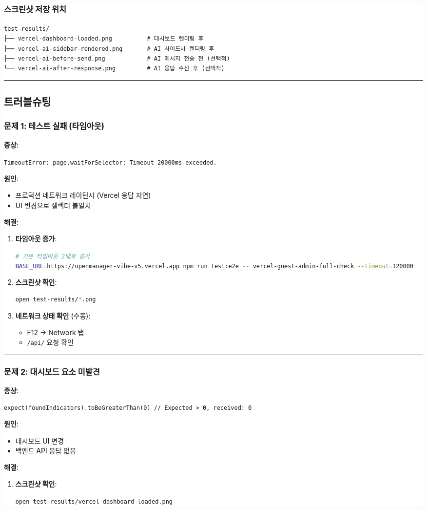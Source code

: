 ### 스크린샷 저장 위치

```
test-results/
├── vercel-dashboard-loaded.png          # 대시보드 렌더링 후
├── vercel-ai-sidebar-rendered.png       # AI 사이드바 렌더링 후
├── vercel-ai-before-send.png            # AI 메시지 전송 전 (선택적)
└── vercel-ai-after-response.png         # AI 응답 수신 후 (선택적)
```

---

## 트러블슈팅

### 문제 1: 테스트 실패 (타임아웃)

**증상**:
```
TimeoutError: page.waitForSelector: Timeout 20000ms exceeded.
```

**원인**:
- 프로덕션 네트워크 레이턴시 (Vercel 응답 지연)
- UI 변경으로 셀렉터 불일치

**해결**:
1. **타임아웃 증가**:
   ```bash
   # 기본 타임아웃 2배로 증가
   BASE_URL=https://openmanager-vibe-v5.vercel.app npm run test:e2e -- vercel-guest-admin-full-check --timeout=120000
   ```

2. **스크린샷 확인**:
   ```bash
   open test-results/*.png
   ```

3. **네트워크 상태 확인** (수동):
   - F12 → Network 탭
   - `/api/` 요청 확인

---

### 문제 2: 대시보드 요소 미발견

**증상**:
```
expect(foundIndicators).toBeGreaterThan(0) // Expected > 0, received: 0
```

**원인**:
- 대시보드 UI 변경
- 백엔드 API 응답 없음

**해결**:
1. **스크린샷 확인**:
   ```bash
   open test-results/vercel-dashboard-loaded.png
   ```

